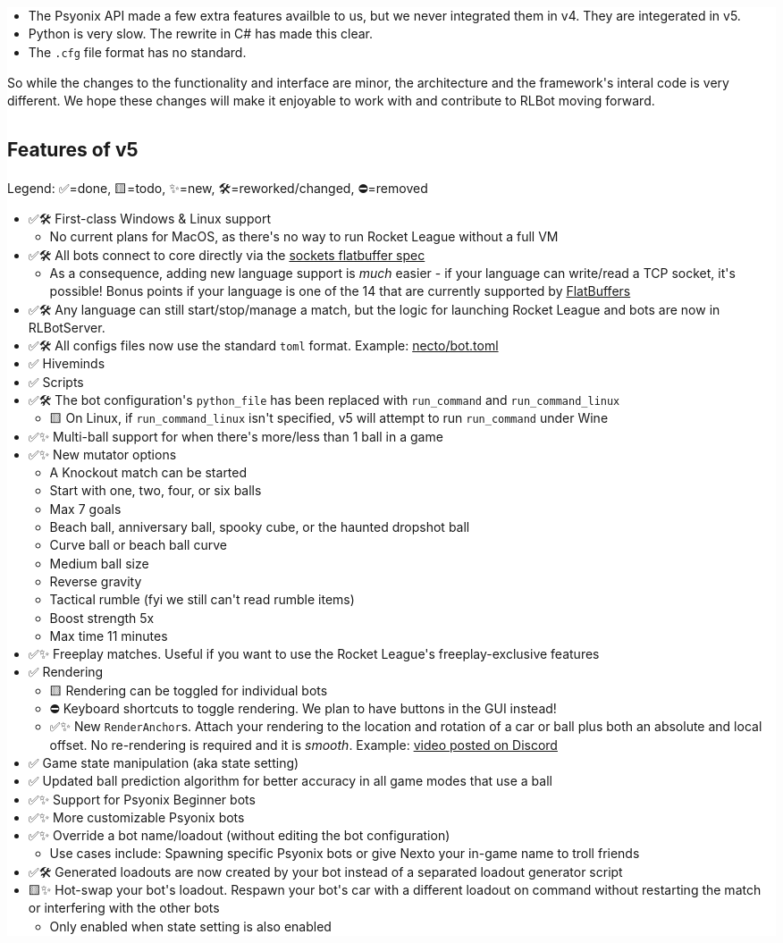 - The Psyonix API made a few extra features availble to us, but we never integrated them in v4. They are integerated in v5.
- Python is very slow. The rewrite in C# has made this clear.
- The `.cfg` file format has no standard.

So while the changes to the functionality and interface are minor, the architecture and the framework's interal code is very different.
We hope these changes will make it enjoyable to work with and contribute to RLBot moving forward.


## Features of v5

Legend: ✅=done, 🟨=todo, ✨=new, 🛠=reworked/changed, ⛔=removed

- ✅🛠 First-class Windows & Linux support
    - No current plans for MacOS, as there's no way to run Rocket League without a full VM
- ✅🛠 All bots connect to core directly via the [sockets flatbuffer spec](https://github.com/RLBot/flatbuffers-schema)
    - As a consequence, adding new language support is _much_ easier - if your language can write/read
    a TCP socket, it's possible! Bonus points if your language is one of the 14 that are currently supported
    by [FlatBuffers](https://flatbuffers.dev/usergroup0.html)
- ✅🛠 Any language can still start/stop/manage a match, but the logic for launching Rocket League and bots are now in RLBotServer.
- ✅🛠 All configs files now use the standard `toml` format.
    Example: [necto/bot.toml](https://github.com/VirxEC/python-interface/blob/master/tests/necto/bot.toml)
- ✅ Hiveminds
- ✅ Scripts
- ✅🛠 The bot configuration's `python_file` has been replaced with `run_command` and `run_command_linux`
    - 🟨 On Linux, if `run_command_linux` isn't specified, v5 will attempt to run `run_command` under Wine
- ✅✨ Multi-ball support for when there's more/less than 1 ball in a game
- ✅✨ New mutator options
    - A Knockout match can be started
    - Start with one, two, four, or six balls
    - Max 7 goals
    - Beach ball, anniversary ball, spooky cube, or the haunted dropshot ball
    - Curve ball or beach ball curve
    - Medium ball size
    - Reverse gravity
    - Tactical rumble (fyi we still can't read rumble items)
    - Boost strength 5x
    - Max time 11 minutes
- ✅✨ Freeplay matches. Useful if you want to use the Rocket League's freeplay-exclusive features
- ✅ Rendering
    - 🟨 Rendering can be toggled for individual bots
    - ⛔ Keyboard shortcuts to toggle rendering. We plan to have buttons in the GUI instead!
    - ✅✨ New `RenderAnchor`s. Attach your rendering to the location and rotation of a car or ball
    plus both an absolute and local offset. No re-rendering is required and it is _smooth_.
    Example: [video posted on Discord](https://discord.com/channels/348658686962696195/423167304956903428/1254229014084714577)
- ✅ Game state manipulation (aka state setting)
- ✅ Updated ball prediction algorithm for better accuracy in all game modes that use a ball
- ✅✨ Support for Psyonix Beginner bots
- ✅✨ More customizable Psyonix bots
- ✅✨ Override a bot name/loadout (without editing the bot configuration)
    - Use cases include: Spawning specific Psyonix bots or give Nexto your in-game name to troll friends
- ✅🛠 Generated loadouts are now created by your bot instead of a separated loadout generator script
- 🟨✨ Hot-swap your bot's loadout. Respawn your bot's car with a different loadout on command without
    restarting the match or interfering with the other bots
    - Only enabled when state setting is also enabled
